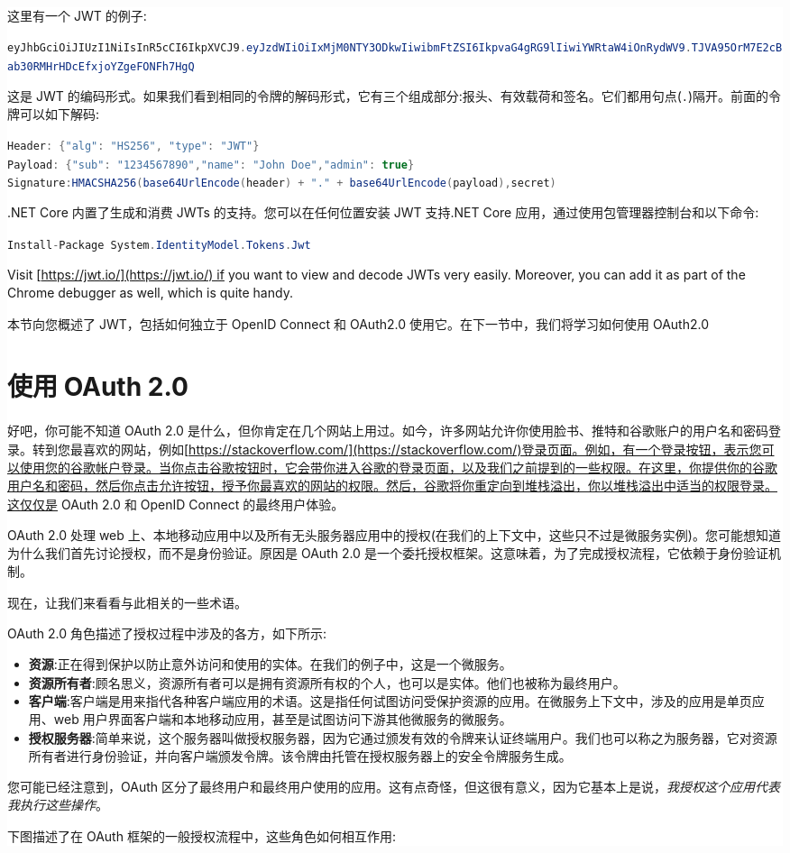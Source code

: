 这里有一个 JWT 的例子:

```cs
eyJhbGciOiJIUzI1NiIsInR5cCI6IkpXVCJ9.eyJzdWIiOiIxMjM0NTY3ODkwIiwibmFtZSI6IkpvaG4gRG9lIiwiYWRtaW4iOnRydWV9.TJVA95OrM7E2cBab30RMHrHDcEfxjoYZgeFONFh7HgQ
```

这是 JWT 的编码形式。如果我们看到相同的令牌的解码形式，它有三个组成部分:报头、有效载荷和签名。它们都用句点(`.`)隔开。前面的令牌可以如下解码:

```cs
Header: {"alg": "HS256", "type": "JWT"}
Payload: {"sub": "1234567890","name": "John Doe","admin": true}
Signature:HMACSHA256(base64UrlEncode(header) + "." + base64UrlEncode(payload),secret)
```

.NET Core 内置了生成和消费 JWTs 的支持。您可以在任何位置安装 JWT 支持.NET Core 应用，通过使用包管理器控制台和以下命令:

```cs
Install-Package System.IdentityModel.Tokens.Jwt
```

Visit [https://jwt.io/](https://jwt.io/) if you want to view and decode JWTs very easily. Moreover, you can add it as part of the Chrome debugger as well, which is quite handy.

本节向您概述了 JWT，包括如何独立于 OpenID Connect 和 OAuth2.0 使用它。在下一节中，我们将学习如何使用 OAuth2.0

# 使用 OAuth 2.0

好吧，你可能不知道 OAuth 2.0 是什么，但你肯定在几个网站上用过。如今，许多网站允许你使用脸书、推特和谷歌账户的用户名和密码登录。转到您最喜欢的网站，例如[https://stackoverflow.com/](https://stackoverflow.com/)登录页面。例如，有一个登录按钮，表示您可以使用您的谷歌帐户登录。当你点击谷歌按钮时，它会带你进入谷歌的登录页面，以及我们之前提到的一些权限。在这里，你提供你的谷歌用户名和密码，然后你点击允许按钮，授予你最喜欢的网站的权限。然后，谷歌将你重定向到堆栈溢出，你以堆栈溢出中适当的权限登录。这仅仅是 OAuth 2.0 和 OpenID Connect 的最终用户体验。

OAuth 2.0 处理 web 上、本地移动应用中以及所有无头服务器应用中的授权(在我们的上下文中，这些只不过是微服务实例)。您可能想知道为什么我们首先讨论授权，而不是身份验证。原因是 OAuth 2.0 是一个委托授权框架。这意味着，为了完成授权流程，它依赖于身份验证机制。

现在，让我们来看看与此相关的一些术语。

OAuth 2.0 角色描述了授权过程中涉及的各方，如下所示:

*   **资源**:正在得到保护以防止意外访问和使用的实体。在我们的例子中，这是一个微服务。
*   **资源所有者**:顾名思义，资源所有者可以是拥有资源所有权的个人，也可以是实体。他们也被称为最终用户。
*   **客户端**:客户端是用来指代各种客户端应用的术语。这是指任何试图访问受保护资源的应用。在微服务上下文中，涉及的应用是单页应用、web 用户界面客户端和本地移动应用，甚至是试图访问下游其他微服务的微服务。
*   **授权服务器**:简单来说，这个服务器叫做授权服务器，因为它通过颁发有效的令牌来认证终端用户。我们也可以称之为服务器，它对资源所有者进行身份验证，并向客户端颁发令牌。该令牌由托管在授权服务器上的安全令牌服务生成。

您可能已经注意到，OAuth 区分了最终用户和最终用户使用的应用。这有点奇怪，但这很有意义，因为它基本上是说，*我授权这个应用代表我执行这些操作*。

下图描述了在 OAuth 框架的一般授权流程中，这些角色如何相互作用:
